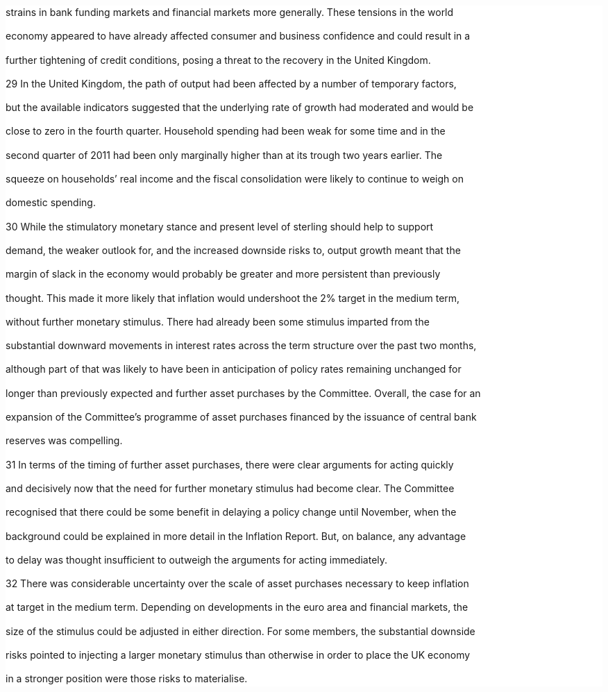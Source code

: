 strains in bank funding markets and financial markets more generally. These tensions in the world

economy appeared to have already affected consumer and business confidence and could result in a

further tightening of credit conditions, posing a threat to the recovery in the United Kingdom.

29 In the United Kingdom, the path of output had been affected by a number of temporary factors,

but the available indicators suggested that the underlying rate of growth had moderated and would be

close to zero in the fourth quarter. Household spending had been weak for some time and in the

second quarter of 2011 had been only marginally higher than at its trough two years earlier. The

squeeze on households’ real income and the fiscal consolidation were likely to continue to weigh on

domestic spending.

30 While the stimulatory monetary stance and present level of sterling should help to support

demand, the weaker outlook for, and the increased downside risks to, output growth meant that the

margin of slack in the economy would probably be greater and more persistent than previously

thought. This made it more likely that inflation would undershoot the 2% target in the medium term,

without further monetary stimulus. There had already been some stimulus imparted from the

substantial downward movements in interest rates across the term structure over the past two months,

although part of that was likely to have been in anticipation of policy rates remaining unchanged for

longer than previously expected and further asset purchases by the Committee. Overall, the case for an

expansion of the Committee’s programme of asset purchases financed by the issuance of central bank

reserves was compelling.

31 In terms of the timing of further asset purchases, there were clear arguments for acting quickly

and decisively now that the need for further monetary stimulus had become clear. The Committee

recognised that there could be some benefit in delaying a policy change until November, when the

background could be explained in more detail in the Inflation Report. But, on balance, any advantage

to delay was thought insufficient to outweigh the arguments for acting immediately.

32 There was considerable uncertainty over the scale of asset purchases necessary to keep inflation

at target in the medium term. Depending on developments in the euro area and financial markets, the

size of the stimulus could be adjusted in either direction. For some members, the substantial downside

risks pointed to injecting a larger monetary stimulus than otherwise in order to place the UK economy

in a stronger position were those risks to materialise.

